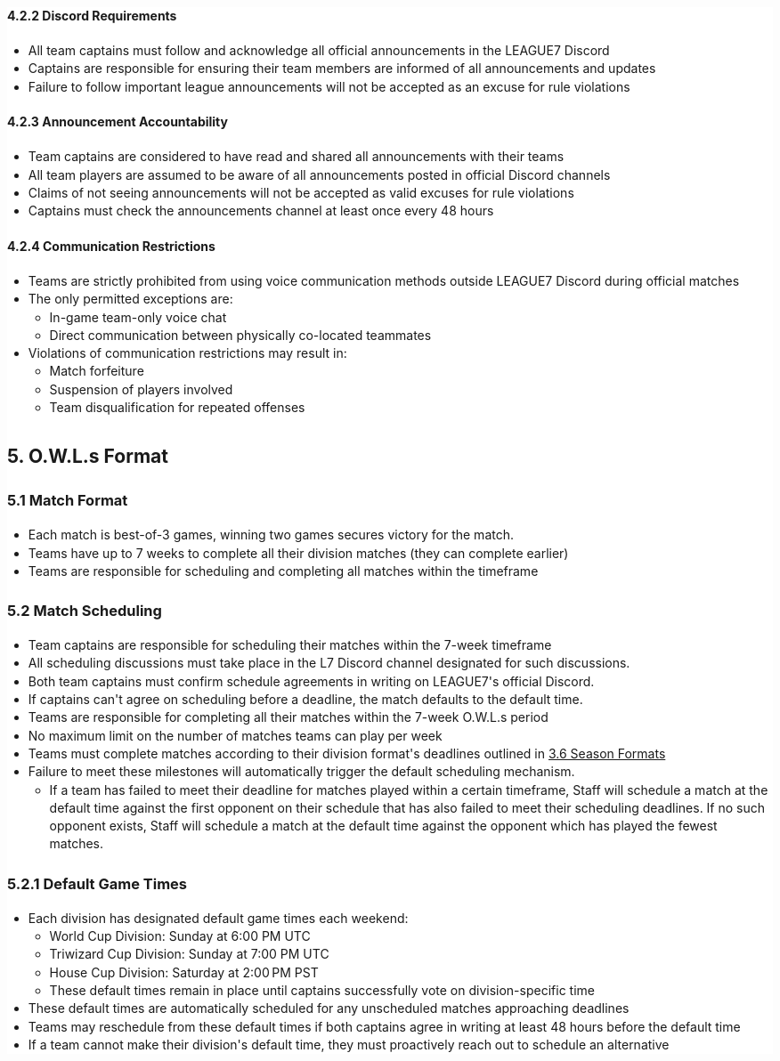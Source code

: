 #### 4.2.2 Discord Requirements
- All team captains must follow and acknowledge all official announcements in the LEAGUE7 Discord
- Captains are responsible for ensuring their team members are informed of all announcements and updates
- Failure to follow important league announcements will not be accepted as an excuse for rule violations

#### 4.2.3 Announcement Accountability
- Team captains are considered to have read and shared all announcements with their teams
- All team players are assumed to be aware of all announcements posted in official Discord channels
- Claims of not seeing announcements will not be accepted as valid excuses for rule violations
- Captains must check the announcements channel at least once every 48 hours

#### 4.2.4 Communication Restrictions
- Teams are strictly prohibited from using voice communication methods outside LEAGUE7 Discord during official matches
- The only permitted exceptions are:
    - In-game team-only voice chat
    - Direct communication between physically co-located teammates
- Violations of communication restrictions may result in:
    - Match forfeiture
    - Suspension of players involved
    - Team disqualification for repeated offenses

## 5. O.W.L.s Format

### 5.1 Match Format
- Each match is best-of-3 games, winning two games secures victory for the match.
- Teams have up to 7 weeks to complete all their division matches (they can complete earlier)
- Teams are responsible for scheduling and completing all matches within the timeframe

### 5.2 Match Scheduling
- Team captains are responsible for scheduling their matches within the 7-week timeframe
- All scheduling discussions must take place in the L7 Discord channel designated for such discussions.
- Both team captains must confirm schedule agreements in writing on LEAGUE7's official Discord.
- If captains can't agree on scheduling before a deadline, the match defaults to the default time.
- Teams are responsible for completing all their matches within the 7-week O.W.L.s period
- No maximum limit on the number of matches teams can play per week
- Teams must complete matches according to their division format's deadlines outlined in [3.6 Season Formats](#36-season-formats)
- Failure to meet these milestones will automatically trigger the default scheduling mechanism.
    - If a team has failed to meet their deadline for matches played within a certain timeframe, Staff will schedule a match at the default time against the first opponent on their schedule that has also failed to meet their scheduling deadlines. If no such opponent exists, Staff will schedule a match at the default time against the opponent which has played the fewest matches.

### 5.2.1 Default Game Times
- Each division has designated default game times each weekend:
    - World Cup Division: Sunday at 6:00 PM UTC
    - Triwizard Cup Division: Sunday at 7:00 PM UTC
    - House Cup Division: Saturday at 2:00 PM PST
    - These default times remain in place until captains successfully vote on division-specific time
- These default times are automatically scheduled for any unscheduled matches approaching deadlines
- Teams may reschedule from these default times if both captains agree in writing at least 48 hours before the default time
- If a team cannot make their division's default time, they must proactively reach out to schedule an alternative
